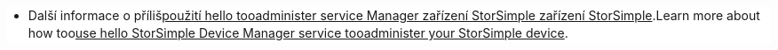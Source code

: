 * <span data-ttu-id="bc1d0-312">Další informace o příliš[použití hello tooadminister service Manager zařízení StorSimple zařízení StorSimple](storsimple-8000-manager-service-administration.md).</span><span class="sxs-lookup"><span data-stu-id="bc1d0-312">Learn more about how too[use hello StorSimple Device Manager service tooadminister your StorSimple device](storsimple-8000-manager-service-administration.md).</span></span>
